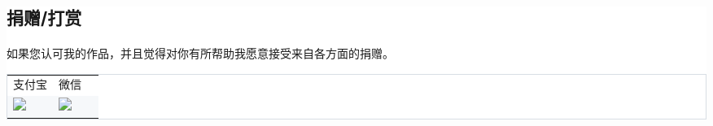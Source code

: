 
## 捐赠/打赏
如果您认可我的作品，并且觉得对你有所帮助我愿意接受来自各方面的捐赠。
<table style="border: 1px solid hsla(210,18%,87%,1);border-collapse: collapse;width: 100%;">
  <tbody>
    <tr>
      <td>支付宝</td>
      <td>微信</td>
    </tr>
    <tr style="background: #f6f8fa;">
      <td style="width: 50%;">
        <img src="http://lc-dzncsgi3.cn-n1.lcfile.com/FnXBNkKfhnOYoLppJGSWQY6dUh1rnMHA/reward_alipay.jpg" />
      </td>
      <td style="width: 50%;">
        <img src="http://lc-dzncsgi3.cn-n1.lcfile.com/PAMB9Ah4luFLiVvwp6oVh6pelyPudsNK/reward_weixin.jpg" />
      </td>
    </tr>
  </tbody>
</table>